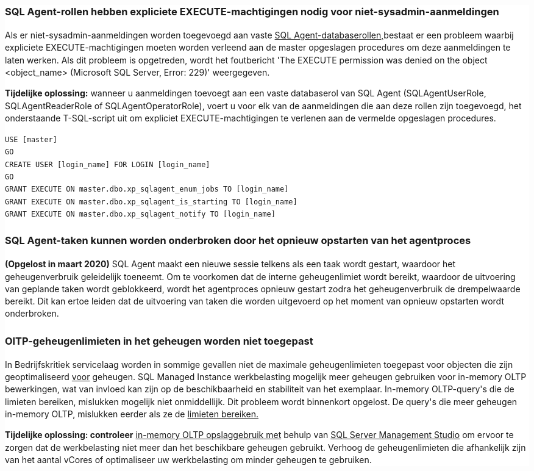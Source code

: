 ### <a name="sql-agent-roles-need-explicit-execute-permissions-for-non-sysadmin-logins"></a>SQL Agent-rollen hebben expliciete EXECUTE-machtigingen nodig voor niet-sysadmin-aanmeldingen

Als er niet-sysadmin-aanmeldingen worden toegevoegd aan vaste [SQL Agent-databaserollen,](/sql/ssms/agent/sql-server-agent-fixed-database-roles)bestaat er een probleem waarbij expliciete EXECUTE-machtigingen moeten worden verleend aan de master opgeslagen procedures om deze aanmeldingen te laten werken. Als dit probleem is opgetreden, wordt het foutbericht 'The EXECUTE permission was denied on the object <object_name> (Microsoft SQL Server, Error: 229)' weergegeven.

**Tijdelijke oplossing:** wanneer u aanmeldingen toevoegt aan een vaste databaserol van SQL Agent (SQLAgentUserRole, SQLAgentReaderRole of SQLAgentOperatorRole), voert u voor elk van de aanmeldingen die aan deze rollen zijn toegevoegd, het onderstaande T-SQL-script uit om expliciet EXECUTE-machtigingen te verlenen aan de vermelde opgeslagen procedures.

```tsql
USE [master]
GO
CREATE USER [login_name] FOR LOGIN [login_name]
GO
GRANT EXECUTE ON master.dbo.xp_sqlagent_enum_jobs TO [login_name]
GRANT EXECUTE ON master.dbo.xp_sqlagent_is_starting TO [login_name]
GRANT EXECUTE ON master.dbo.xp_sqlagent_notify TO [login_name]
```

### <a name="sql-agent-jobs-can-be-interrupted-by-agent-process-restart"></a>SQL Agent-taken kunnen worden onderbroken door het opnieuw opstarten van het agentproces

**(Opgelost in maart 2020)** SQL Agent maakt een nieuwe sessie telkens als een taak wordt gestart, waardoor het geheugenverbruik geleidelijk toeneemt. Om te voorkomen dat de interne geheugenlimiet wordt bereikt, waardoor de uitvoering van geplande taken wordt geblokkeerd, wordt het agentproces opnieuw gestart zodra het geheugenverbruik de drempelwaarde bereikt. Dit kan ertoe leiden dat de uitvoering van taken die worden uitgevoerd op het moment van opnieuw opstarten wordt onderbroken.

### <a name="in-memory-oltp-memory-limits-are-not-applied"></a>OlTP-geheugenlimieten in het geheugen worden niet toegepast

In Bedrijfskritiek servicelaag worden in sommige gevallen niet de maximale geheugenlimieten toegepast voor objecten die zijn geoptimaliseerd [voor](../managed-instance/resource-limits.md#in-memory-oltp-available-space) geheugen. SQL Managed Instance werkbelasting mogelijk meer geheugen gebruiken voor in-memory OLTP bewerkingen, wat van invloed kan zijn op de beschikbaarheid en stabiliteit van het exemplaar. In-memory OLTP-query's die de limieten bereiken, mislukken mogelijk niet onmiddellijk. Dit probleem wordt binnenkort opgelost. De query's die meer geheugen in-memory OLTP, mislukken eerder als ze de [limieten bereiken.](../managed-instance/resource-limits.md#in-memory-oltp-available-space)

**Tijdelijke oplossing: controleer** [in-memory OLTP opslaggebruik met](../in-memory-oltp-monitor-space.md) behulp van [SQL Server Management Studio](/sql/relational-databases/in-memory-oltp/monitor-and-troubleshoot-memory-usage#bkmk_Monitoring) om ervoor te zorgen dat de werkbelasting niet meer dan het beschikbare geheugen gebruikt. Verhoog de geheugenlimieten die afhankelijk zijn van het aantal vCores of optimaliseer uw werkbelasting om minder geheugen te gebruiken.
 